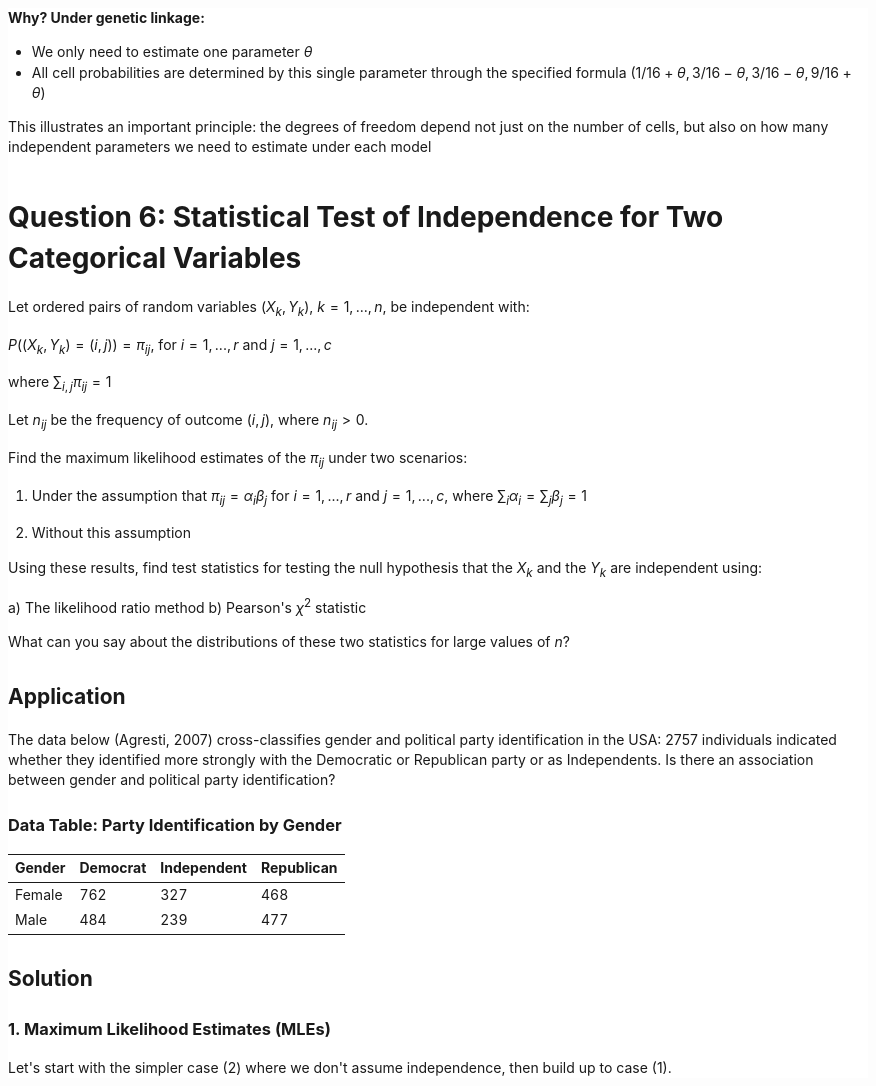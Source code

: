 **Why? Under genetic linkage:**

- We only need to estimate one parameter $θ$
- All cell probabilities are determined by this single parameter through the specified formula $(1/16+θ, 3/16-θ, 3/16-θ, 9/16+θ)$

This illustrates an important principle: the degrees of freedom depend not just on the number of cells, but also on how many independent parameters we need to estimate under each model

# Question 6: Statistical Test of Independence for Two Categorical Variables

Let ordered pairs of random variables $(X_k,Y_k)$, $k=1,...,n$, be independent with:

$P((X_k,Y_k) = (i,j)) = \pi_{ij}$, for $i=1,...,r$ and $j=1,...,c$

where $\sum_{i,j}\pi_{ij}=1$

Let $n_{ij}$ be the frequency of outcome $(i,j)$, where $n_{ij}>0$.

Find the maximum likelihood estimates of the $\pi_{ij}$ under two scenarios:

1. Under the assumption that $\pi_{ij}=\alpha_i\beta_j$ for $i=1,...,r$ and $j=1,...,c$, where $\sum_i\alpha_i=\sum_j\beta_j=1$

2. Without this assumption

Using these results, find test statistics for testing the null hypothesis that the $X_k$ and the $Y_k$ are independent using:

a) The likelihood ratio method
b) Pearson's $\chi^2$ statistic

What can you say about the distributions of these two statistics for large values of $n$?

## Application

The data below (Agresti, 2007) cross-classifies gender and political party identification in the USA: 2757 individuals indicated whether they identified more strongly with the Democratic or Republican party or as Independents. Is there an association between gender and political party identification?

### Data Table: Party Identification by Gender

| Gender | Democrat | Independent | Republican |
| ------ | -------- | ----------- | ---------- |
| Female | 762      | 327         | 468        |
| Male   | 484      | 239         | 477        |

## Solution

### 1. Maximum Likelihood Estimates (MLEs)

Let's start with the simpler case (2) where we don't assume independence, then build up to case (1).
